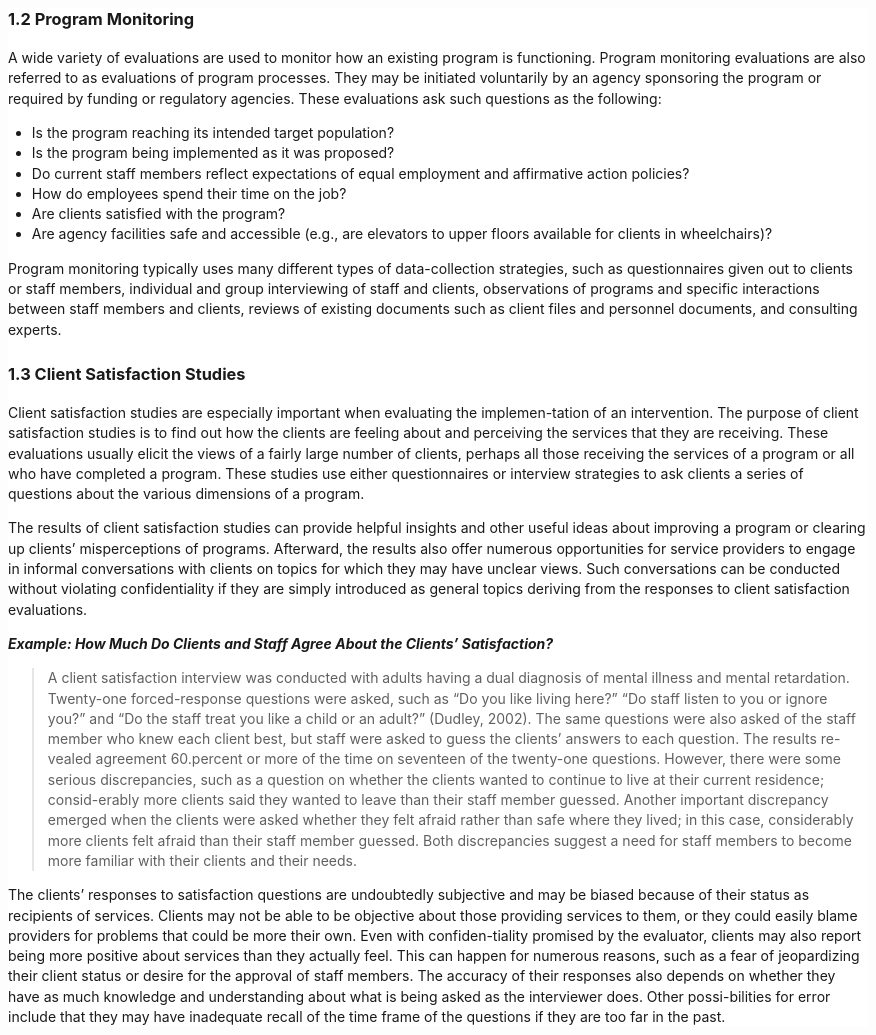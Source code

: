 ### **1.2 Program Monitoring**

A wide variety of evaluations are used to monitor how an existing program is functioning. Program monitoring evaluations are also referred to as evaluations of program processes. They may be initiated voluntarily by an agency sponsoring the program or required by funding or regulatory agencies. These evaluations ask such questions as the following:

- Is the program reaching its intended target population?
- Is the program being implemented as it was proposed?
- Do current staff members reflect expectations of equal employment and affirmative action policies?
- How do employees spend their time on the job?
- Are clients satisfied with the program?
- Are agency facilities safe and accessible (e.g., are elevators to upper floors available for clients in wheelchairs)?

Program monitoring typically uses many different types of data-collection strategies, such as questionnaires given out to clients or staff members, individual and group interviewing of staff and clients, observations of programs and specific interactions between staff members and clients, reviews of existing documents such as client files and personnel documents, and consulting experts.

### **1.3 Client Satisfaction Studies**

Client satisfaction studies are especially important when evaluating the implemen-tation of an intervention. The purpose of client satisfaction studies is to find out how the clients are feeling about and perceiving the services that they are receiving. These evaluations usually elicit the views of a fairly large number of clients, perhaps all those receiving the services of a program or all who have completed a program. These studies use either questionnaires or interview strategies to ask clients a series of questions about the various dimensions of a program.

The results of client satisfaction studies can provide helpful insights and other useful ideas about improving a program or clearing up clients’ misperceptions of programs. Afterward, the results also offer numerous opportunities for service providers to engage in informal conversations with clients on topics for which they may have unclear views. Such conversations can be conducted without violating confidentiality if they are simply introduced as general topics deriving from the responses to client satisfaction evaluations.

***Example: How Much Do Clients and Staff Agree  About the Clients’ Satisfaction?***

>A client satisfaction interview was conducted with adults having a dual diagnosis of mental illness and mental retardation. Twenty-one forced-response questions were asked, such as “Do you like living here?” “Do staff listen to you or ignore you?” and “Do the staff treat you like a child or an adult?” (Dudley, 2002). The same questions were also asked of the staff member who knew each client best, but staff were asked to guess the clients’ answers to each question. The results re-vealed agreement 60.percent or more of the time on seventeen of the twenty-one questions. However, there were some serious discrepancies, such as a question on whether the clients wanted to continue to live at their current residence; consid-erably more clients said they wanted to leave than their staff member guessed. Another important discrepancy emerged when the clients were asked whether they felt afraid rather than safe where they lived; in this case, considerably more clients felt afraid than their staff member guessed. Both discrepancies suggest a need for staff members to become more familiar with their clients and their needs.

The clients’ responses to satisfaction questions are undoubtedly subjective and may be biased because of their status as recipients of services. Clients may not be able to be objective about those providing services to them, or they could easily blame providers for problems that could be more their own. Even with confiden-tiality promised by the evaluator, clients may also report being more positive about services than they actually feel. This can happen for numerous reasons, such as a fear of jeopardizing their client status or desire for the approval of staff members. The accuracy of their responses also depends on whether they have as much knowledge and understanding about what is being asked as the interviewer does. Other possi-bilities for error include that they may have inadequate recall of the time frame of the questions if they are too far in the past.

